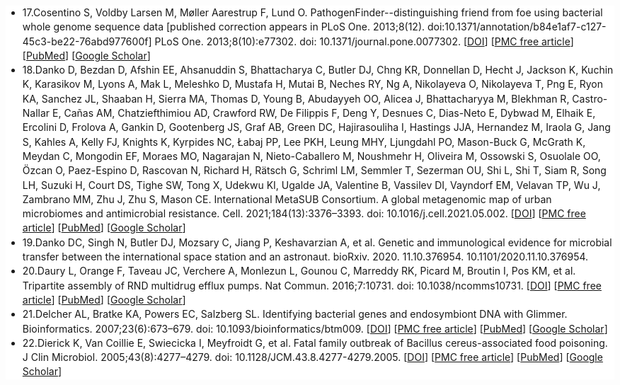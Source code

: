 *   17.Cosentino S, Voldby Larsen M, Møller Aarestrup F, Lund O. PathogenFinder--distinguishing friend from foe using bacterial whole genome sequence data \[published correction appears in PLoS One. 2013;8(12). doi:10.1371/annotation/b84e1af7-c127-45c3-be22-76abd977600f\] PLoS One. 2013;8(10):e77302. doi: 10.1371/journal.pone.0077302. \[[DOI](https://doi.org/10.1371/journal.pone.0077302)\] \[[PMC free article](https://www.ncbi.nlm.nih.gov/articles/PMC3810466/)\] \[[PubMed](https://pubmed.ncbi.nlm.nih.gov/24204795/)\] \[[Google Scholar](https://scholar.google.com/scholar_lookup?journal=PLoS%20One&title=PathogenFinder--distinguishing%20friend%20from%20foe%20using%20bacterial%20whole%20genome%20sequence%20data%20%5Bpublished%20correction%20appears%20in%20PLoS%20One.%202013;8\(12\).%20doi:10.1371/annotation/b84e1af7-c127-45c3-be22-76abd977600f%5D&author=S%20Cosentino&author=M%20Voldby%20Larsen&author=F%20M%C3%B8ller%20Aarestrup&author=O%20Lund&volume=8&issue=10&publication_year=2013&pages=e77302&pmid=24204795&doi=10.1371/journal.pone.0077302&)\]
*   18.Danko D, Bezdan D, Afshin EE, Ahsanuddin S, Bhattacharya C, Butler DJ, Chng KR, Donnellan D, Hecht J, Jackson K, Kuchin K, Karasikov M, Lyons A, Mak L, Meleshko D, Mustafa H, Mutai B, Neches RY, Ng A, Nikolayeva O, Nikolayeva T, Png E, Ryon KA, Sanchez JL, Shaaban H, Sierra MA, Thomas D, Young B, Abudayyeh OO, Alicea J, Bhattacharyya M, Blekhman R, Castro-Nallar E, Cañas AM, Chatziefthimiou AD, Crawford RW, De Filippis F, Deng Y, Desnues C, Dias-Neto E, Dybwad M, Elhaik E, Ercolini D, Frolova A, Gankin D, Gootenberg JS, Graf AB, Green DC, Hajirasouliha I, Hastings JJA, Hernandez M, Iraola G, Jang S, Kahles A, Kelly FJ, Knights K, Kyrpides NC, Łabaj PP, Lee PKH, Leung MHY, Ljungdahl PO, Mason-Buck G, McGrath K, Meydan C, Mongodin EF, Moraes MO, Nagarajan N, Nieto-Caballero M, Noushmehr H, Oliveira M, Ossowski S, Osuolale OO, Özcan O, Paez-Espino D, Rascovan N, Richard H, Rätsch G, Schriml LM, Semmler T, Sezerman OU, Shi L, Shi T, Siam R, Song LH, Suzuki H, Court DS, Tighe SW, Tong X, Udekwu KI, Ugalde JA, Valentine B, Vassilev DI, Vayndorf EM, Velavan TP, Wu J, Zambrano MM, Zhu J, Zhu S, Mason CE. International MetaSUB Consortium. A global metagenomic map of urban microbiomes and antimicrobial resistance. Cell. 2021;184(13):3376–3393. doi: 10.1016/j.cell.2021.05.002. \[[DOI](https://doi.org/10.1016/j.cell.2021.05.002)\] \[[PMC free article](https://www.ncbi.nlm.nih.gov/articles/PMC8238498/)\] \[[PubMed](https://pubmed.ncbi.nlm.nih.gov/34043940/)\] \[[Google Scholar](https://scholar.google.com/scholar_lookup?journal=Cell.&title=International%20MetaSUB%20Consortium.%20A%20global%20metagenomic%20map%20of%20urban%20microbiomes%20and%20antimicrobial%20resistance&author=D%20Danko&author=D%20Bezdan&author=EE%20Afshin&author=S%20Ahsanuddin&author=C%20Bhattacharya&volume=184&issue=13&publication_year=2021&pages=3376-3393&pmid=34043940&doi=10.1016/j.cell.2021.05.002&)\]
*   19.Danko DC, Singh N, Butler DJ, Mozsary C, Jiang P, Keshavarzian A, et al. Genetic and immunological evidence for microbial transfer between the international space station and an astronaut. bioRxiv. 2020. 11.10.376954. 10.1101/2020.11.10.376954.
*   20.Daury L, Orange F, Taveau JC, Verchere A, Monlezun L, Gounou C, Marreddy RK, Picard M, Broutin I, Pos KM, et al. Tripartite assembly of RND multidrug efflux pumps. Nat Commun. 2016;7:10731. doi: 10.1038/ncomms10731. \[[DOI](https://doi.org/10.1038/ncomms10731)\] \[[PMC free article](https://www.ncbi.nlm.nih.gov/articles/PMC4754349/)\] \[[PubMed](https://pubmed.ncbi.nlm.nih.gov/26867482/)\] \[[Google Scholar](https://scholar.google.com/scholar_lookup?journal=Nat%20Commun&title=Tripartite%20assembly%20of%20RND%20multidrug%20efflux%20pumps&author=L%20Daury&author=F%20Orange&author=JC%20Taveau&author=A%20Verchere&author=L%20Monlezun&volume=7&publication_year=2016&pages=10731&pmid=26867482&doi=10.1038/ncomms10731&)\]
*   21.Delcher AL, Bratke KA, Powers EC, Salzberg SL. Identifying bacterial genes and endosymbiont DNA with Glimmer. Bioinformatics. 2007;23(6):673–679. doi: 10.1093/bioinformatics/btm009. \[[DOI](https://doi.org/10.1093/bioinformatics/btm009)\] \[[PMC free article](https://www.ncbi.nlm.nih.gov/articles/PMC2387122/)\] \[[PubMed](https://pubmed.ncbi.nlm.nih.gov/17237039/)\] \[[Google Scholar](https://scholar.google.com/scholar_lookup?journal=Bioinformatics.&title=Identifying%20bacterial%20genes%20and%20endosymbiont%20DNA%20with%20Glimmer&author=AL%20Delcher&author=KA%20Bratke&author=EC%20Powers&author=SL%20Salzberg&volume=23&issue=6&publication_year=2007&pages=673-679&pmid=17237039&doi=10.1093/bioinformatics/btm009&)\]
*   22.Dierick K, Van Coillie E, Swiecicka I, Meyfroidt G, et al. Fatal family outbreak of Bacillus cereus-associated food poisoning. J Clin Microbiol. 2005;43(8):4277–4279. doi: 10.1128/JCM.43.8.4277-4279.2005. \[[DOI](https://doi.org/10.1128/JCM.43.8.4277-4279.2005)\] \[[PMC free article](https://www.ncbi.nlm.nih.gov/articles/PMC1233987/)\] \[[PubMed](https://pubmed.ncbi.nlm.nih.gov/16082000/)\] \[[Google Scholar](https://scholar.google.com/scholar_lookup?journal=J%20Clin%20Microbiol&title=Fatal%20family%20outbreak%20of%20Bacillus%20cereus-associated%20food%20poisoning&author=K%20Dierick&author=E%20Van%20Coillie&author=I%20Swiecicka&author=G%20Meyfroidt&volume=43&issue=8&publication_year=2005&pages=4277-4279&pmid=16082000&doi=10.1128/JCM.43.8.4277-4279.2005&)\]